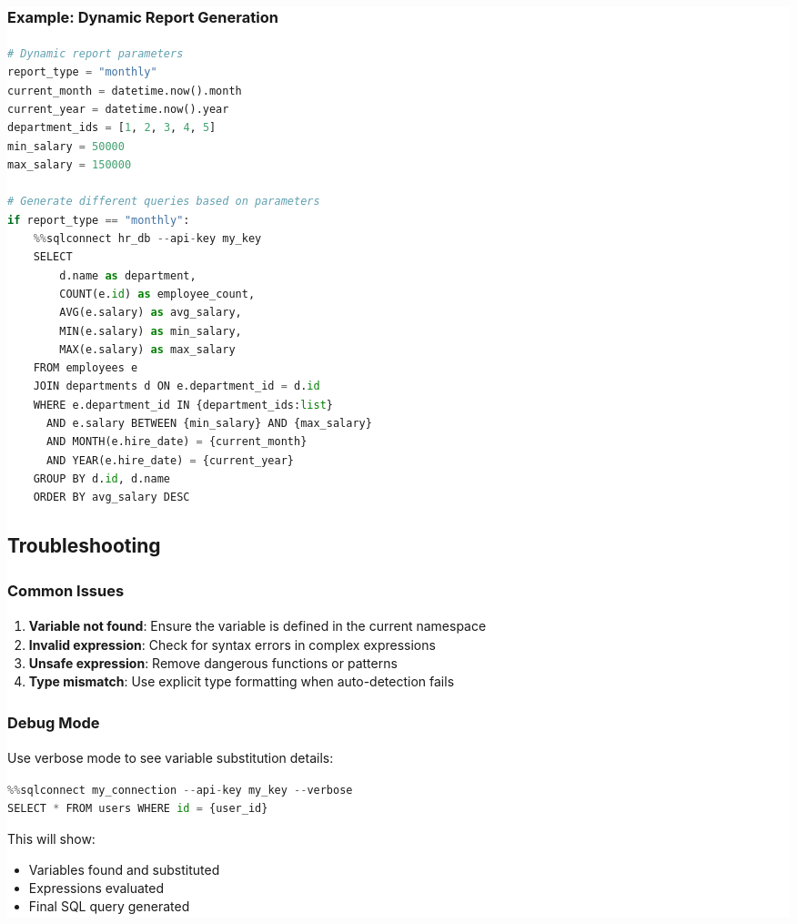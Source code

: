 ```python
```

### Example: Dynamic Report Generation

```python
# Dynamic report parameters
report_type = "monthly"
current_month = datetime.now().month
current_year = datetime.now().year
department_ids = [1, 2, 3, 4, 5]
min_salary = 50000
max_salary = 150000

# Generate different queries based on parameters
if report_type == "monthly":
    %%sqlconnect hr_db --api-key my_key
    SELECT 
        d.name as department,
        COUNT(e.id) as employee_count,
        AVG(e.salary) as avg_salary,
        MIN(e.salary) as min_salary,
        MAX(e.salary) as max_salary
    FROM employees e
    JOIN departments d ON e.department_id = d.id
    WHERE e.department_id IN {department_ids:list}
      AND e.salary BETWEEN {min_salary} AND {max_salary}
      AND MONTH(e.hire_date) = {current_month}
      AND YEAR(e.hire_date) = {current_year}
    GROUP BY d.id, d.name
    ORDER BY avg_salary DESC
```

## Troubleshooting

### Common Issues

1. **Variable not found**: Ensure the variable is defined in the current namespace
2. **Invalid expression**: Check for syntax errors in complex expressions
3. **Unsafe expression**: Remove dangerous functions or patterns
4. **Type mismatch**: Use explicit type formatting when auto-detection fails

### Debug Mode
Use verbose mode to see variable substitution details:

```python
%%sqlconnect my_connection --api-key my_key --verbose
SELECT * FROM users WHERE id = {user_id}
```

This will show:
- Variables found and substituted
- Expressions evaluated
- Final SQL query generated
